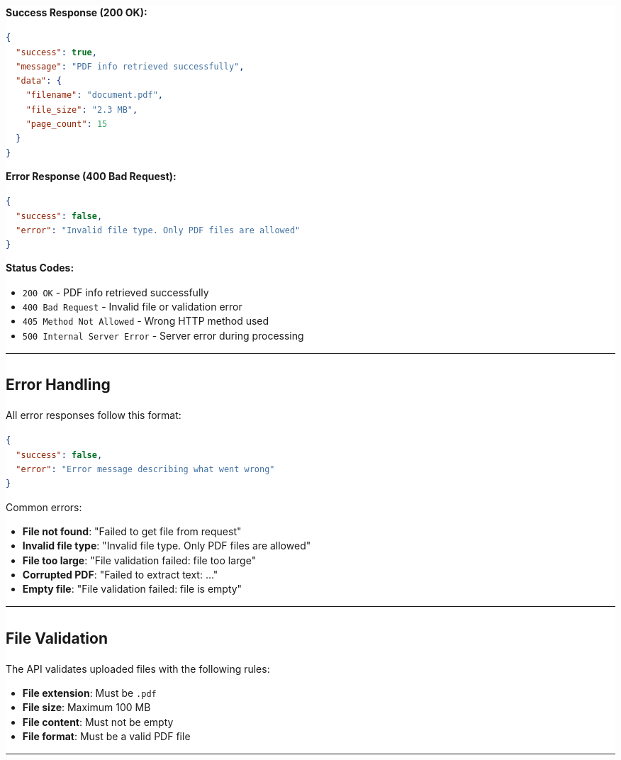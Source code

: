 **Success Response (200 OK):**
```json
{
  "success": true,
  "message": "PDF info retrieved successfully",
  "data": {
    "filename": "document.pdf",
    "file_size": "2.3 MB",
    "page_count": 15
  }
}
```

**Error Response (400 Bad Request):**
```json
{
  "success": false,
  "error": "Invalid file type. Only PDF files are allowed"
}
```

**Status Codes:**
- `200 OK` - PDF info retrieved successfully
- `400 Bad Request` - Invalid file or validation error
- `405 Method Not Allowed` - Wrong HTTP method used
- `500 Internal Server Error` - Server error during processing

---

## Error Handling

All error responses follow this format:
```json
{
  "success": false,
  "error": "Error message describing what went wrong"
}
```

Common errors:
- **File not found**: "Failed to get file from request"
- **Invalid file type**: "Invalid file type. Only PDF files are allowed"
- **File too large**: "File validation failed: file too large"
- **Corrupted PDF**: "Failed to extract text: ..."
- **Empty file**: "File validation failed: file is empty"

---

## File Validation

The API validates uploaded files with the following rules:
- **File extension**: Must be `.pdf`
- **File size**: Maximum 100 MB
- **File content**: Must not be empty
- **File format**: Must be a valid PDF file

---